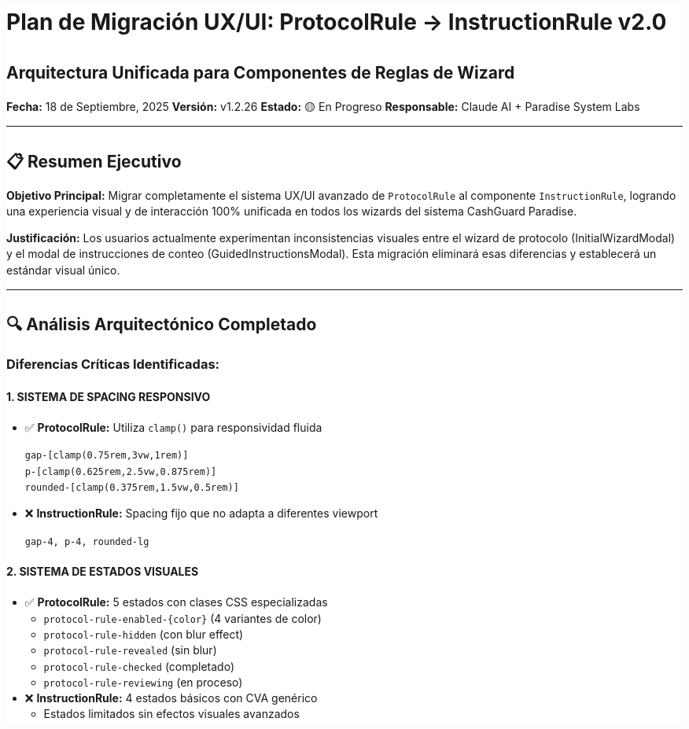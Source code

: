 # Plan de Migración UX/UI: ProtocolRule → InstructionRule v2.0
## Arquitectura Unificada para Componentes de Reglas de Wizard

**Fecha:** 18 de Septiembre, 2025
**Versión:** v1.2.26
**Estado:** 🟡 En Progreso
**Responsable:** Claude AI + Paradise System Labs

---

## 📋 Resumen Ejecutivo

**Objetivo Principal:** Migrar completamente el sistema UX/UI avanzado de `ProtocolRule` al componente `InstructionRule`, logrando una experiencia visual y de interacción 100% unificada en todos los wizards del sistema CashGuard Paradise.

**Justificación:** Los usuarios actualmente experimentan inconsistencias visuales entre el wizard de protocolo (InitialWizardModal) y el modal de instrucciones de conteo (GuidedInstructionsModal). Esta migración eliminará esas diferencias y establecerá un estándar visual único.

---

## 🔍 Análisis Arquitectónico Completado

### **Diferencias Críticas Identificadas:**

#### **1. SISTEMA DE SPACING RESPONSIVO**
- ✅ **ProtocolRule:** Utiliza `clamp()` para responsividad fluida
  ```tsx
  gap-[clamp(0.75rem,3vw,1rem)]
  p-[clamp(0.625rem,2.5vw,0.875rem)]
  rounded-[clamp(0.375rem,1.5vw,0.5rem)]
  ```
- ❌ **InstructionRule:** Spacing fijo que no adapta a diferentes viewport
  ```tsx
  gap-4, p-4, rounded-lg
  ```

#### **2. SISTEMA DE ESTADOS VISUALES**
- ✅ **ProtocolRule:** 5 estados con clases CSS especializadas
  - `protocol-rule-enabled-{color}` (4 variantes de color)
  - `protocol-rule-hidden` (con blur effect)
  - `protocol-rule-revealed` (sin blur)
  - `protocol-rule-checked` (completado)
  - `protocol-rule-reviewing` (en proceso)
- ❌ **InstructionRule:** 4 estados básicos con CVA genérico
  - Estados limitados sin efectos visuales avanzados
